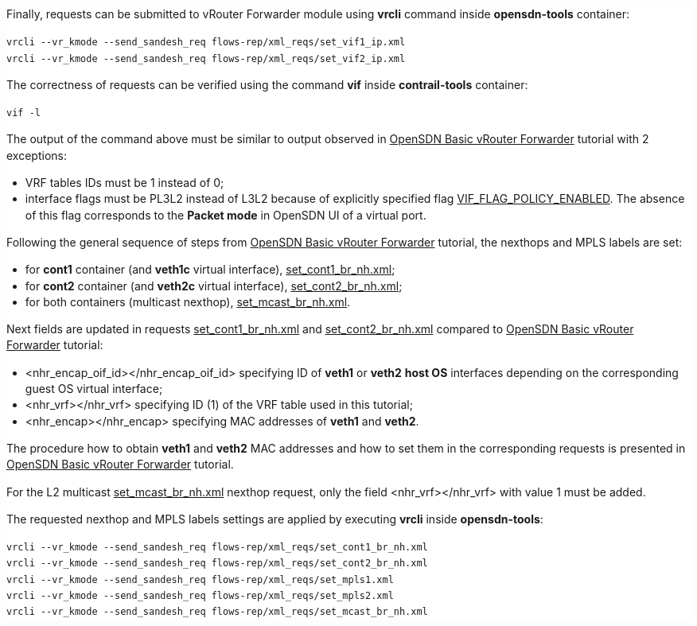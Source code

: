 Finally, requests can be submitted to vRouter Forwarder module using
**vrcli** command inside **opensdn-tools** container:

    vrcli --vr_kmode --send_sandesh_req flows-rep/xml_reqs/set_vif1_ip.xml
    vrcli --vr_kmode --send_sandesh_req flows-rep/xml_reqs/set_vif2_ip.xml

The correctness of requests can be verified using the command **vif**
inside **contrail-tools** container:

    vif -l

The output of the command above must be similar to output observed in
[OpenSDN Basic vRouter Forwarder](https://github.com/mkraposhin/opensdn-forwarder-basic-tutorial)
tutorial with 2 exceptions:
- VRF tables IDs must be 1 instead of 0;
- interface flags must be PL3L2 instead of L3L2 because of
explicitly specified flag [VIF_FLAG_POLICY_ENABLED](https://github.com/OpenSDN-io/tf-vrouter/blob/master/utils/pylib/constants.py). The absence of this flag corresponds to the **Packet mode** in
OpenSDN UI of a virtual port.

Following the general sequence of steps from
[OpenSDN Basic vRouter Forwarder](https://github.com/mkraposhin/opensdn-forwarder-basic-tutorial)
tutorial, the nexthops and MPLS labels are set:
- for **cont1** container (and **veth1c** virtual interface), [set_cont1_br_nh.xml](https://github.com/mkraposhin/opensdn-forwarder-flows-tutorial/blob/main/xml_reqs/set_cont1_br_nh.xml);
- for **cont2** container (and **veth2c** virtual interface), [set_cont2_br_nh.xml](https://github.com/mkraposhin/opensdn-forwarder-flows-tutorial/blob/main/xml_reqs/set_cont2_br_nh.xml);
- for both containers (multicast nexthop), [set_mcast_br_nh.xml](https://github.com/mkraposhin/opensdn-forwarder-flows-tutorial/blob/main/xml_reqs/set_mcast_br_nh.xml).

Next fields are updated in requests
[set_cont1_br_nh.xml](https://github.com/mkraposhin/opensdn-forwarder-flows-tutorial/blob/main/xml_reqs/set_cont1_br_nh.xml)
and
[set_cont2_br_nh.xml](https://github.com/mkraposhin/opensdn-forwarder-flows-tutorial/blob/main/xml_reqs/set_cont2_br_nh.xml) compared to
[OpenSDN Basic vRouter Forwarder](https://github.com/mkraposhin/opensdn-forwarder-basic-tutorial) tutorial:
- <nhr_encap_oif_id></nhr_encap_oif_id> specifying ID of **veth1** or **veth2**
**host OS** interfaces depending on the corresponding guest OS virtual interface;
- <nhr_vrf></nhr_vrf> specifying ID (1) of the VRF table used in this tutorial;
- <nhr_encap></nhr_encap> specifying MAC addresses of **veth1** and **veth2**.

The procedure how to obtain **veth1** and **veth2** MAC addresses and how to set
them in the corresponding requests is presented in
[OpenSDN Basic vRouter Forwarder](https://github.com/mkraposhin/opensdn-forwarder-basic-tutorial)
tutorial.

For the L2 multicast [set_mcast_br_nh.xml](https://github.com/mkraposhin/opensdn-forwarder-flows-tutorial/blob/main/xml_reqs/set_mcast_br_nh.xml) nexthop request, only the field
<nhr_vrf></nhr_vrf> with value 1 must be added.

The requested nexthop and MPLS labels settings are applied by
executing **vrcli** inside **opensdn-tools**:

    vrcli --vr_kmode --send_sandesh_req flows-rep/xml_reqs/set_cont1_br_nh.xml
    vrcli --vr_kmode --send_sandesh_req flows-rep/xml_reqs/set_cont2_br_nh.xml
    vrcli --vr_kmode --send_sandesh_req flows-rep/xml_reqs/set_mpls1.xml
    vrcli --vr_kmode --send_sandesh_req flows-rep/xml_reqs/set_mpls2.xml
    vrcli --vr_kmode --send_sandesh_req flows-rep/xml_reqs/set_mcast_br_nh.xml
